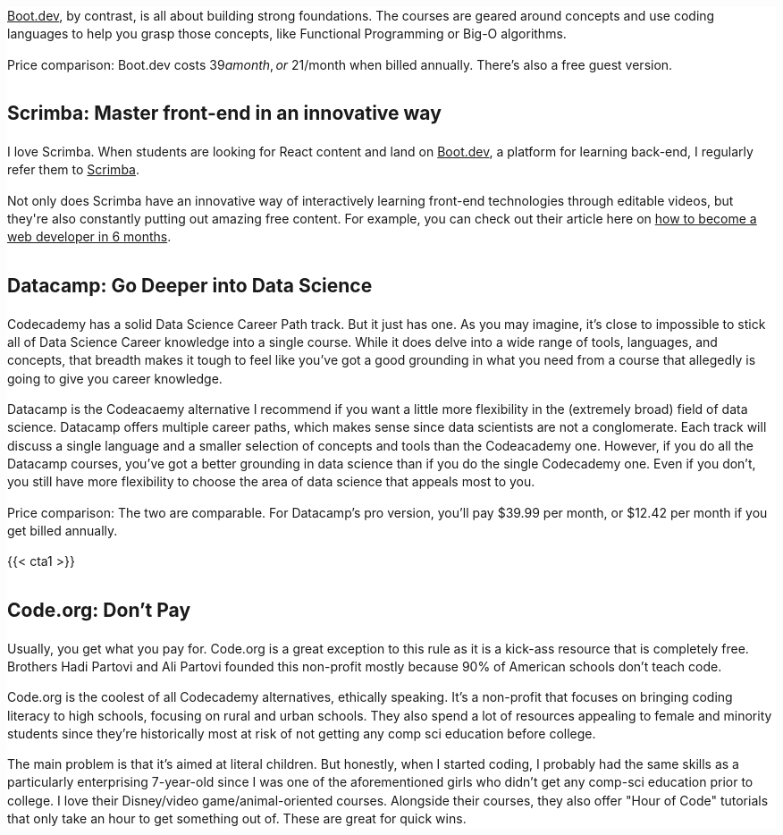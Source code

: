 [Boot.dev](https://boot.dev), by contrast, is all about building strong foundations. The courses are geared around concepts and use coding languages to help you grasp those concepts, like Functional Programming or Big-O algorithms.

Price comparison: Boot.dev costs $39 a month, or ~$21/month when billed annually. There’s also a free guest version.

## Scrimba: Master front-end in an innovative way

I love Scrimba. When students are looking for React content and land on [Boot.dev](https://boot.dev), a platform for learning back-end, I regularly refer them to [Scrimba](https://scrimba.com).

Not only does Scrimba have an innovative way of interactively learning front-end technologies through editable videos, but they're also constantly putting out amazing free content. For example, you can check out their article here on [how to become a web developer in 6 months](https://scrimba.com/articles/become-web-developer-in-6-months/).

## Datacamp: Go Deeper into Data Science

Codecademy has a solid Data Science Career Path track. But it just has one. As you may imagine, it’s close to impossible to stick all of Data Science Career knowledge into a single course. While it does delve into a wide range of tools, languages, and concepts, that breadth makes it tough to feel like you’ve got a good grounding in what you need from a course that allegedly is going to give you career knowledge.

Datacamp is the Codeacaemy alternative I recommend if you want a little more flexibility in the (extremely broad) field of data science. Datacamp offers multiple career paths, which makes sense since data scientists are not a conglomerate. Each track will discuss a single language and a smaller selection of concepts and tools than the Codeacademy one. However, if you do all the Datacamp courses, you’ve got a better grounding in data science than if you do the single Codecademy one. Even if you don’t, you still have more flexibility to choose the area of data science that appeals most to you.

Price comparison: The two are comparable. For Datacamp’s pro version, you’ll pay $39.99 per month, or $12.42 per month if you get billed annually.

{{< cta1 >}}

## Code.org: Don’t Pay

Usually, you get what you pay for. Code.org is a great exception to this rule as it is a kick-ass resource that is completely free. Brothers Hadi Partovi and Ali Partovi founded this non-profit mostly because 90% of American schools don’t teach code.

Code.org is the coolest of all Codecademy alternatives, ethically speaking. It’s a non-profit that focuses on bringing coding literacy to high schools, focusing on rural and urban schools. They also spend a lot of resources appealing to female and minority students since they’re historically most at risk of not getting any comp sci education before college.

The main problem is that it’s aimed at literal children. But honestly, when I started coding, I probably had the same skills as a particularly enterprising 7-year-old since I was one of the aforementioned girls who didn’t get any comp-sci education prior to college. I love their Disney/video game/animal-oriented courses. Alongside their courses, they also offer "Hour of Code" tutorials that only take an hour to get something out of. These are great for quick wins.
